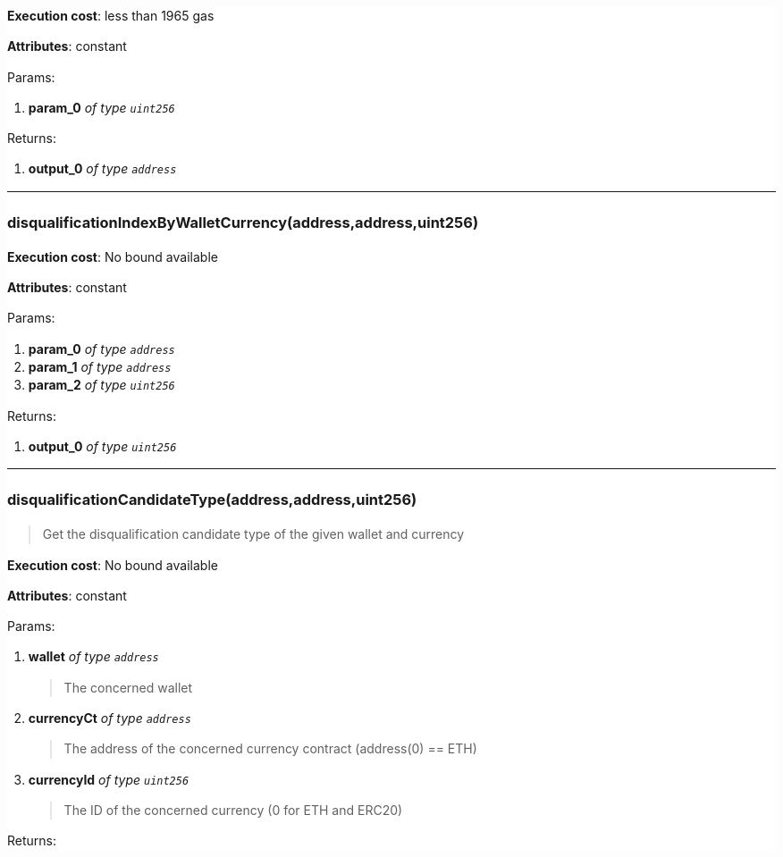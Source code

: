 
**Execution cost**: less than 1965 gas

**Attributes**: constant


Params:

1. **param_0** *of type `uint256`*

Returns:


1. **output_0** *of type `address`*

--- 
### disqualificationIndexByWalletCurrency(address,address,uint256)


**Execution cost**: No bound available

**Attributes**: constant


Params:

1. **param_0** *of type `address`*
2. **param_1** *of type `address`*
3. **param_2** *of type `uint256`*

Returns:


1. **output_0** *of type `uint256`*

--- 
### disqualificationCandidateType(address,address,uint256)
>
>Get the disqualification candidate type of the given wallet and currency


**Execution cost**: No bound available

**Attributes**: constant


Params:

1. **wallet** *of type `address`*

    > The concerned wallet

2. **currencyCt** *of type `address`*

    > The address of the concerned currency contract (address(0) == ETH)

3. **currencyId** *of type `uint256`*

    > The ID of the concerned currency (0 for ETH and ERC20)


Returns:
